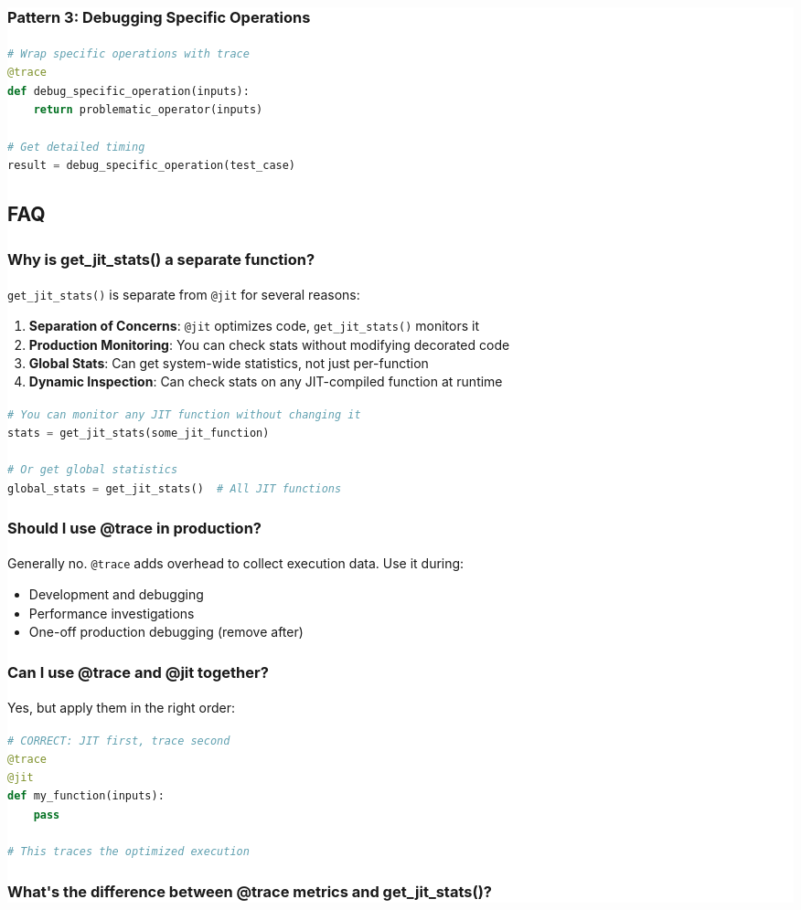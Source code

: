 ### Pattern 3: Debugging Specific Operations
```python
# Wrap specific operations with trace
@trace
def debug_specific_operation(inputs):
    return problematic_operator(inputs)

# Get detailed timing
result = debug_specific_operation(test_case)
```

## FAQ

### Why is get_jit_stats() a separate function?

`get_jit_stats()` is separate from `@jit` for several reasons:

1. **Separation of Concerns**: `@jit` optimizes code, `get_jit_stats()` monitors it
2. **Production Monitoring**: You can check stats without modifying decorated code
3. **Global Stats**: Can get system-wide statistics, not just per-function
4. **Dynamic Inspection**: Can check stats on any JIT-compiled function at runtime

```python
# You can monitor any JIT function without changing it
stats = get_jit_stats(some_jit_function)

# Or get global statistics
global_stats = get_jit_stats()  # All JIT functions
```

### Should I use @trace in production?

Generally no. `@trace` adds overhead to collect execution data. Use it during:
- Development and debugging
- Performance investigations
- One-off production debugging (remove after)

### Can I use @trace and @jit together?

Yes, but apply them in the right order:

```python
# CORRECT: JIT first, trace second
@trace
@jit
def my_function(inputs):
    pass

# This traces the optimized execution
```

### What's the difference between @trace metrics and get_jit_stats()?
